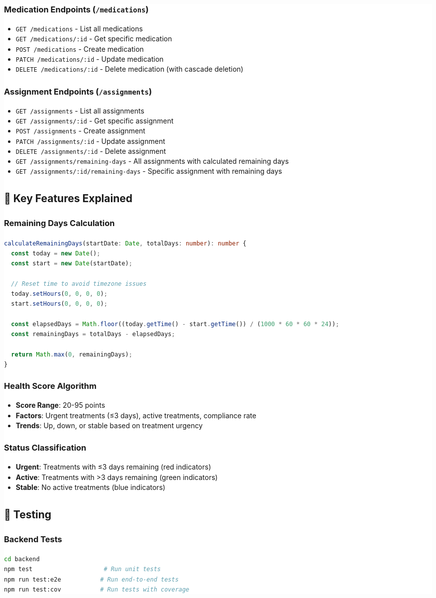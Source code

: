 ### **Medication Endpoints (`/medications`)**
- `GET /medications` - List all medications
- `GET /medications/:id` - Get specific medication
- `POST /medications` - Create medication
- `PATCH /medications/:id` - Update medication
- `DELETE /medications/:id` - Delete medication (with cascade deletion)

### **Assignment Endpoints (`/assignments`)**
- `GET /assignments` - List all assignments
- `GET /assignments/:id` - Get specific assignment
- `POST /assignments` - Create assignment
- `PATCH /assignments/:id` - Update assignment
- `DELETE /assignments/:id` - Delete assignment
- `GET /assignments/remaining-days` - All assignments with calculated remaining days
- `GET /assignments/:id/remaining-days` - Specific assignment with remaining days

## 🎯 Key Features Explained

### **Remaining Days Calculation**
```typescript
calculateRemainingDays(startDate: Date, totalDays: number): number {
  const today = new Date();
  const start = new Date(startDate);
  
  // Reset time to avoid timezone issues
  today.setHours(0, 0, 0, 0);
  start.setHours(0, 0, 0, 0);
  
  const elapsedDays = Math.floor((today.getTime() - start.getTime()) / (1000 * 60 * 60 * 24));
  const remainingDays = totalDays - elapsedDays;
  
  return Math.max(0, remainingDays);
}
```

### **Health Score Algorithm**
- **Score Range**: 20-95 points
- **Factors**: Urgent treatments (≤3 days), active treatments, compliance rate
- **Trends**: Up, down, or stable based on treatment urgency

### **Status Classification**
- **Urgent**: Treatments with ≤3 days remaining (red indicators)
- **Active**: Treatments with >3 days remaining (green indicators)
- **Stable**: No active treatments (blue indicators)

## 🧪 Testing

### **Backend Tests**
```bash
cd backend
npm test                    # Run unit tests
npm run test:e2e           # Run end-to-end tests
npm run test:cov           # Run tests with coverage
```
